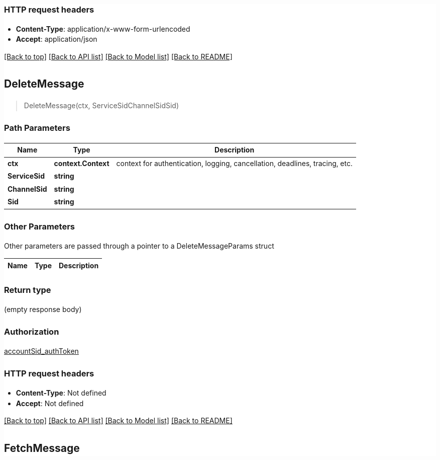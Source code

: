 ### HTTP request headers

- **Content-Type**: application/x-www-form-urlencoded
- **Accept**: application/json

[[Back to top]](#) [[Back to API list]](../README.md#documentation-for-api-endpoints)
[[Back to Model list]](../README.md#documentation-for-models)
[[Back to README]](../README.md)


## DeleteMessage

> DeleteMessage(ctx, ServiceSidChannelSidSid)





### Path Parameters


Name | Type | Description
------------- | ------------- | -------------
**ctx** | **context.Context** | context for authentication, logging, cancellation, deadlines, tracing, etc.
**ServiceSid** | **string** | 
**ChannelSid** | **string** | 
**Sid** | **string** | 

### Other Parameters

Other parameters are passed through a pointer to a DeleteMessageParams struct


Name | Type | Description
------------- | ------------- | -------------

### Return type

 (empty response body)

### Authorization

[accountSid_authToken](../README.md#accountSid_authToken)

### HTTP request headers

- **Content-Type**: Not defined
- **Accept**: Not defined

[[Back to top]](#) [[Back to API list]](../README.md#documentation-for-api-endpoints)
[[Back to Model list]](../README.md#documentation-for-models)
[[Back to README]](../README.md)


## FetchMessage
